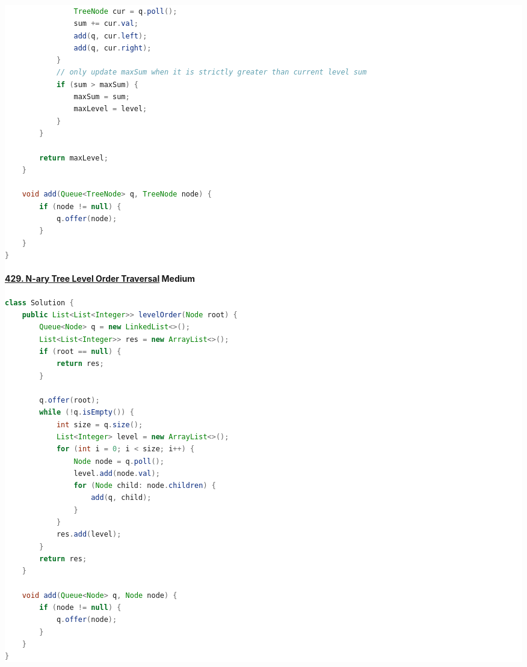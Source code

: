 ```java
                TreeNode cur = q.poll();
                sum += cur.val;
                add(q, cur.left);
                add(q, cur.right);
            }
            // only update maxSum when it is strictly greater than current level sum
            if (sum > maxSum) {
                maxSum = sum;
                maxLevel = level;
            }
        }

        return maxLevel;
    }

    void add(Queue<TreeNode> q, TreeNode node) {
        if (node != null) {
            q.offer(node);
        }
    }
}
```

#### [429. N-ary Tree Level Order Traversal](https://leetcode.com/problems/n-ary-tree-level-order-traversal/submissions/) Medium

```java
class Solution {
    public List<List<Integer>> levelOrder(Node root) {
        Queue<Node> q = new LinkedList<>();
        List<List<Integer>> res = new ArrayList<>();
        if (root == null) {
            return res;
        }

        q.offer(root);
        while (!q.isEmpty()) {
            int size = q.size();
            List<Integer> level = new ArrayList<>();
            for (int i = 0; i < size; i++) {
                Node node = q.poll();
                level.add(node.val);
                for (Node child: node.children) {
                    add(q, child);
                }
            }
            res.add(level);
        }
        return res;
    }

    void add(Queue<Node> q, Node node) {
        if (node != null) {
            q.offer(node);
        }
    }
}
```

